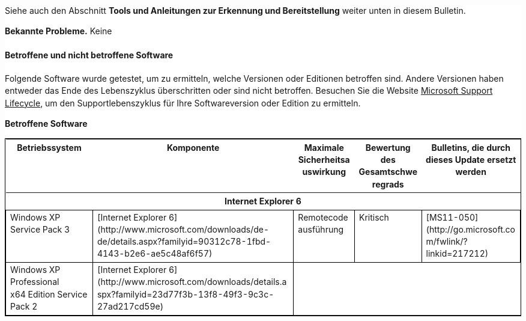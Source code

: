 Siehe auch den Abschnitt **Tools und Anleitungen zur Erkennung und Bereitstellung** weiter unten in diesem Bulletin.

**Bekannte Probleme.** Keine

#### Betroffene und nicht betroffene Software

Folgende Software wurde getestet, um zu ermitteln, welche Versionen oder Editionen betroffen sind. Andere Versionen haben entweder das Ende des Lebenszyklus überschritten oder sind nicht betroffen. Besuchen Sie die Website [Microsoft Support Lifecycle](http://support.microsoft.com/default.aspx?scid=fh;%5Bln%5D;lifecycle&displaylang=de), um den Supportlebenszyklus für Ihre Softwareversion oder Edition zu ermitteln.

**Betroffene Software**

<p> </p>
<table style="border:1px solid black;">
<tr class="thead">
<th>
Betriebssystem
</th>
<th>
Komponente
</th>
<th>
Maximale Sicherheitsauswirkung
</th>
<th>
Bewertung des Gesamtschweregrads
</th>
<th>
Bulletins, die durch dieses Update ersetzt werden
</th>
</tr>
<tr>
<th colspan="5">
Internet Explorer 6
</th>
</tr>
<tr>
<td style="border:1px solid black;">
Windows XP Service Pack 3
</td>
<td style="border:1px solid black;">
[Internet Explorer 6](http://www.microsoft.com/downloads/de-de/details.aspx?familyid=90312c78-1fbd-4143-b2e6-ae5c48af6f57)
</td>
<td style="border:1px solid black;">
Remotecodeausführung
</td>
<td style="border:1px solid black;">
Kritisch
</td>
<td style="border:1px solid black;">
[MS11-050](http://go.microsoft.com/fwlink/?linkid=217212)
</td>
</tr>
<tr class="alternateRow">
<td style="border:1px solid black;">
Windows XP Professional x64 Edition Service Pack 2
</td>
<td style="border:1px solid black;">
[Internet Explorer 6](http://www.microsoft.com/downloads/details.aspx?familyid=23d77f3b-13f8-49f3-9c3c-27ad217cd59e)
</td>